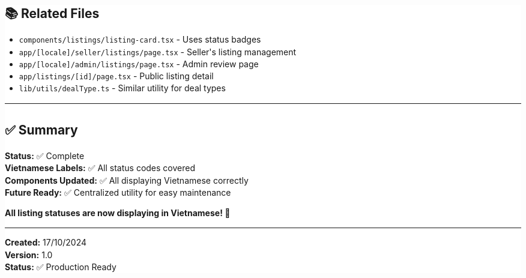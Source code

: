
## 📚 Related Files

- `components/listings/listing-card.tsx` - Uses status badges
- `app/[locale]/seller/listings/page.tsx` - Seller's listing management
- `app/[locale]/admin/listings/page.tsx` - Admin review page
- `app/listings/[id]/page.tsx` - Public listing detail
- `lib/utils/dealType.ts` - Similar utility for deal types

---

## ✅ Summary

**Status:** ✅ Complete  
**Vietnamese Labels:** ✅ All status codes covered  
**Components Updated:** ✅ All displaying Vietnamese correctly  
**Future Ready:** ✅ Centralized utility for easy maintenance

**All listing statuses are now displaying in Vietnamese! 🎉**

---

**Created:** 17/10/2024  
**Version:** 1.0  
**Status:** ✅ Production Ready
